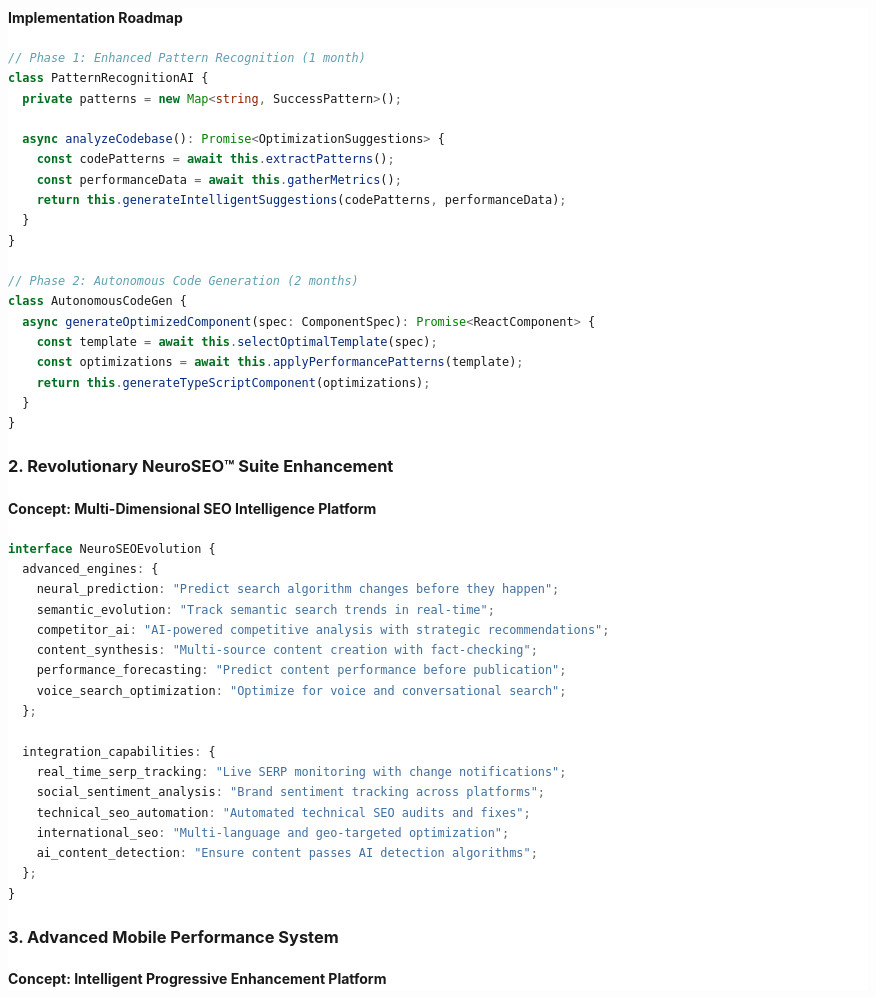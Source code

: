#### Implementation Roadmap

```typescript
// Phase 1: Enhanced Pattern Recognition (1 month)
class PatternRecognitionAI {
  private patterns = new Map<string, SuccessPattern>();
  
  async analyzeCodebase(): Promise<OptimizationSuggestions> {
    const codePatterns = await this.extractPatterns();
    const performanceData = await this.gatherMetrics();
    return this.generateIntelligentSuggestions(codePatterns, performanceData);
  }
}

// Phase 2: Autonomous Code Generation (2 months)
class AutonomousCodeGen {
  async generateOptimizedComponent(spec: ComponentSpec): Promise<ReactComponent> {
    const template = await this.selectOptimalTemplate(spec);
    const optimizations = await this.applyPerformancePatterns(template);
    return this.generateTypeScriptComponent(optimizations);
  }
}
```

### 2. Revolutionary NeuroSEO™ Suite Enhancement

#### Concept: Multi-Dimensional SEO Intelligence Platform

```typescript
interface NeuroSEOEvolution {
  advanced_engines: {
    neural_prediction: "Predict search algorithm changes before they happen";
    semantic_evolution: "Track semantic search trends in real-time";
    competitor_ai: "AI-powered competitive analysis with strategic recommendations";
    content_synthesis: "Multi-source content creation with fact-checking";
    performance_forecasting: "Predict content performance before publication";
    voice_search_optimization: "Optimize for voice and conversational search";
  };
  
  integration_capabilities: {
    real_time_serp_tracking: "Live SERP monitoring with change notifications";
    social_sentiment_analysis: "Brand sentiment tracking across platforms";
    technical_seo_automation: "Automated technical SEO audits and fixes";
    international_seo: "Multi-language and geo-targeted optimization";
    ai_content_detection: "Ensure content passes AI detection algorithms";
  };
}
```

### 3. Advanced Mobile Performance System

#### Concept: Intelligent Progressive Enhancement Platform
